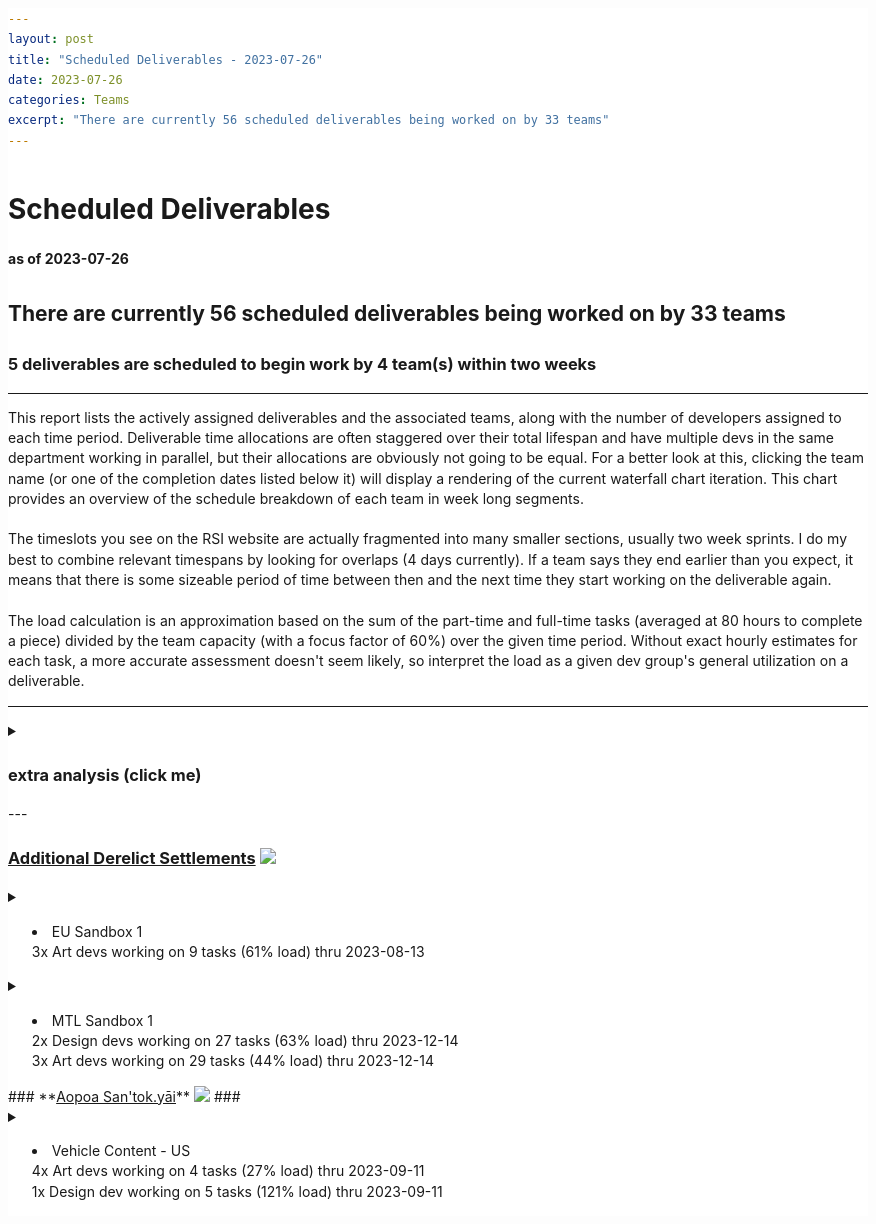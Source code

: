 ```yaml
---  
layout: post  
title: "Scheduled Deliverables - 2023-07-26"  
date: 2023-07-26  
categories: Teams  
excerpt: "There are currently 56 scheduled deliverables being worked on by 33 teams"  
---  
```

  
# Scheduled Deliverables #  
#### as of 2023-07-26 ####  
## There are currently 56 scheduled deliverables being worked on by 33 teams ##  
### 5 deliverables are scheduled to begin work by 4 team(s) within two weeks ###  
---  
This report lists the actively assigned deliverables and the associated teams, along with the number of developers assigned to each time period. Deliverable time allocations are often staggered over their total lifespan and have multiple devs in the same department working in parallel, but their allocations are obviously not going to be equal. For a better look at this, clicking the team name (or one of the completion dates listed below it) will display a rendering of the current waterfall chart iteration. This chart provides an overview of the schedule breakdown of each team in week long segments. <br/><br/> The timeslots you see on the RSI website are actually fragmented into many smaller sections, usually two week sprints. I do my best to combine relevant timespans by looking for overlaps (4 days currently). If a team says they end earlier than you expect, it means that there is some sizeable period of time between then and the next time they start working on the deliverable again. <br/><br/> The load calculation is an approximation based on the sum of the part-time and full-time tasks (averaged at 80 hours to complete a piece) divided by the team capacity (with a focus factor of 60%) over the given time period. Without exact hourly estimates for each task, a more accurate assessment doesn't seem likely, so interpret the load as a given dev group's general utilization on a deliverable.  
  
---  
<details><summary><h3>extra analysis (click me)</h3></summary></details>---  
  
### **<a href="https://robertsspaceindustries.com/roadmap/progress-tracker/deliverables/po52rr3tsy71y" target="_blank">Additional Derelict Settlements</a>** <span><img src="https://robertsspaceindustries.com/media/b9ka4ohfxyb1kr/source/StarCitizen_Square_LargeTrademark_White_Transparent.png"/></span> ###  
<details><summary><ul><li>EU Sandbox 1 <br/>
3x Art devs working on 9 tasks (61% load) thru 2023-08-13<br/>
</li></ul></summary></details>  
<details><summary><ul><li>MTL Sandbox 1 <br/>
2x Design devs working on 27 tasks (63% load) thru 2023-12-14<br/>
3x Art devs working on 29 tasks (44% load) thru 2023-12-14<br/>
</li></ul></summary></details>  
### **<a href="https://robertsspaceindustries.com/roadmap/progress-tracker/deliverables/roir5tqty0xyc" target="_blank">Aopoa San&#039;tok.yāi</a>** <span><img src="https://robertsspaceindustries.com/media/b9ka4ohfxyb1kr/source/StarCitizen_Square_LargeTrademark_White_Transparent.png"/></span> ###  
<details><summary><ul><li>Vehicle Content - US <br/>
4x Art devs working on 4 tasks (27% load) thru 2023-09-11<br/>
1x Design dev working on 5 tasks (121% load) thru 2023-09-11<br/>
</li></ul></summary></details>  
